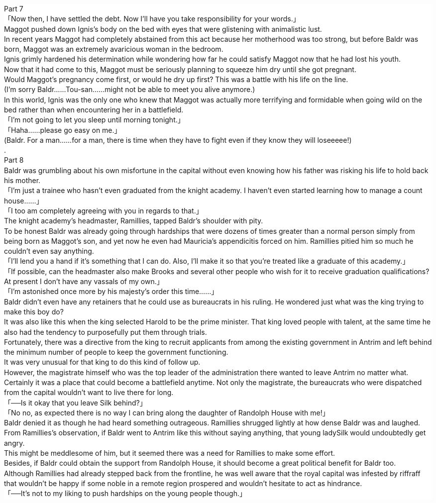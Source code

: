Part 7<br/>
「Now then, I have settled the debt. Now I’ll have you take responsibility for your words.」<br/>
Maggot pushed down Ignis’s body on the bed with eyes that were glistening with animalistic lust.<br/>
In recent years Maggot had completely abstained from this act because her motherhood was too strong, but before Baldr was born, Maggot was an extremely avaricious woman in the bedroom.<br/>
Ignis grimly hardened his determination while wondering how far he could satisfy Maggot now that he had lost his youth.<br/>
Now that it had come to this, Maggot must be seriously planning to squeeze him dry until she got pregnant.<br/>
Would Maggot’s pregnancy come first, or would he dry up first? This was a battle with his life on the line.<br/>
(I’m sorry Baldr……Tou-san……might not be able to meet you alive anymore.)<br/>
In this world, Ignis was the only one who knew that Maggot was actually more terrifying and formidable when going wild on the bed rather than when encountering her in a battlefield.<br/>
「I’m not going to let you sleep until morning tonight.」<br/>
「Haha……please go easy on me.」<br/>
(Baldr. For a man……for a man, there is time when they have to fight even if they know they will loseeeee!)<br/>
.<br/>
Part 8<br/>
Baldr was grumbling about his own misfortune in the capital without even knowing how his father was risking his life to hold back his mother.<br/>
「I’m just a trainee who hasn’t even graduated from the knight academy. I haven’t even started learning how to manage a count house……」<br/>
「I too am completely agreeing with you in regards to that.」<br/>
The knight academy’s headmaster, Ramillies, tapped Baldr’s shoulder with pity.<br/>
To be honest Baldr was already going through hardships that were dozens of times greater than a normal person simply from being born as Maggot’s son, and yet now he even had Mauricia’s appendicitis forced on him. Ramillies pitied him so much he couldn’t even say anything.<br/>
「I’ll lend you a hand if it’s something that I can do. Also, I’ll make it so that you’re treated like a graduate of this academy.」<br/>
「If possible, can the headmaster also make Brooks and several other people who wish for it to receive graduation qualifications? At present I don’t have any vassals of my own.」<br/>
「I’m astonished once more by his majesty’s order this time……」<br/>
Baldr didn’t even have any retainers that he could use as bureaucrats in his ruling. He wondered just what was the king trying to make this boy do?<br/>
It was also like this when the king selected Harold to be the prime minister. That king loved people with talent, at the same time he also had the tendency to purposefully put them through trials.<br/>
Fortunately, there was a directive from the king to recruit applicants from among the existing government in Antrim and left behind the minimum number of people to keep the government functioning.<br/>
It was very unusual for that king to do this kind of follow up.<br/>
However, the magistrate himself who was the top leader of the administration there wanted to leave Antrim no matter what. Certainly it was a place that could become a battlefield anytime. Not only the magistrate, the bureaucrats who were dispatched from the capital wouldn’t want to live there for long.<br/>
「──Is it okay that you leave Silk behind?」<br/>
「No no, as expected there is no way I can bring along the daughter of Randolph House with me!」<br/>
Baldr denied it as though he had heard something outrageous. Ramillies shrugged lightly at how dense Baldr was and laughed.<br/>
From Ramillies’s observation, if Baldr went to Antrim like this without saying anything, that young ladySilk would undoubtedly get angry.<br/>
This might be meddlesome of him, but it seemed there was a need for Ramillies to make some effort.<br/>
Besides, if Baldr could obtain the support from Randolph House, it should become a great political benefit for Baldr too.<br/>
Although Ramillies had already stepped back from the frontline, he was well aware that the royal capital was infested by riffraff that wouldn’t be happy if some noble in a remote region prospered and wouldn’t hesitate to act as hindrance.<br/>
「──It’s not to my liking to push hardships on the young people though.」<br/>